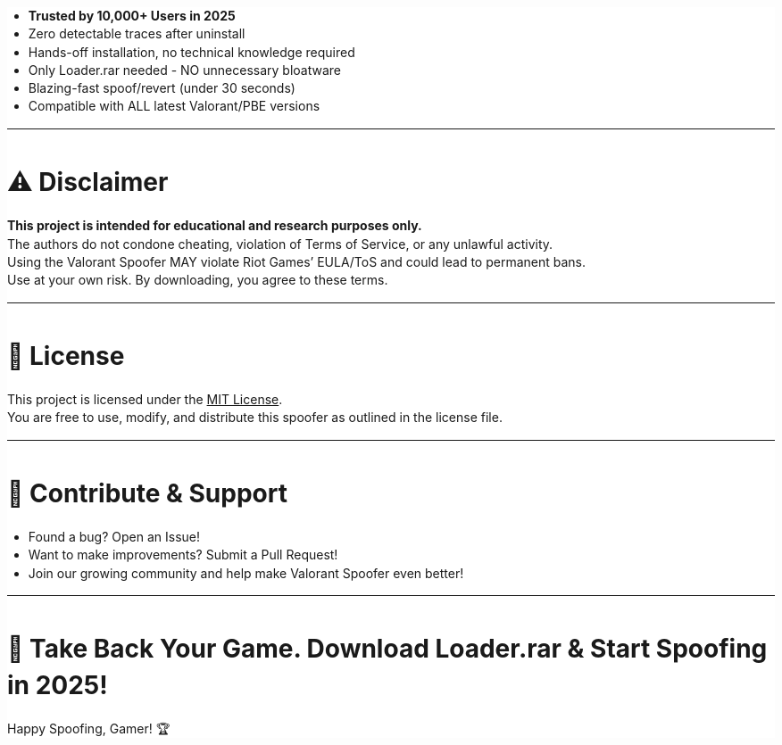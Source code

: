 - **Trusted by 10,000+ Users in 2025**
- Zero detectable traces after uninstall
- Hands-off installation, no technical knowledge required
- Only Loader.rar needed - NO unnecessary bloatware
- Blazing-fast spoof/revert (under 30 seconds)
- Compatible with ALL latest Valorant/PBE versions

---

# ⚠️ Disclaimer

**This project is intended for educational and research purposes only.**  
The authors do not condone cheating, violation of Terms of Service, or any unlawful activity.  
Using the Valorant Spoofer MAY violate Riot Games’ EULA/ToS and could lead to permanent bans.  
Use at your own risk. By downloading, you agree to these terms.

---

# 📑 License

This project is licensed under the [MIT License](https://opensource.org/licenses/MIT).  
You are free to use, modify, and distribute this spoofer as outlined in the license file.

---

# 🌠 Contribute & Support

- Found a bug? Open an Issue!
- Want to make improvements? Submit a Pull Request!
- Join our growing community and help make Valorant Spoofer even better!

---

# 🚀 Take Back Your Game. Download Loader.rar & Start Spoofing in 2025!

Happy Spoofing, Gamer! 🏆